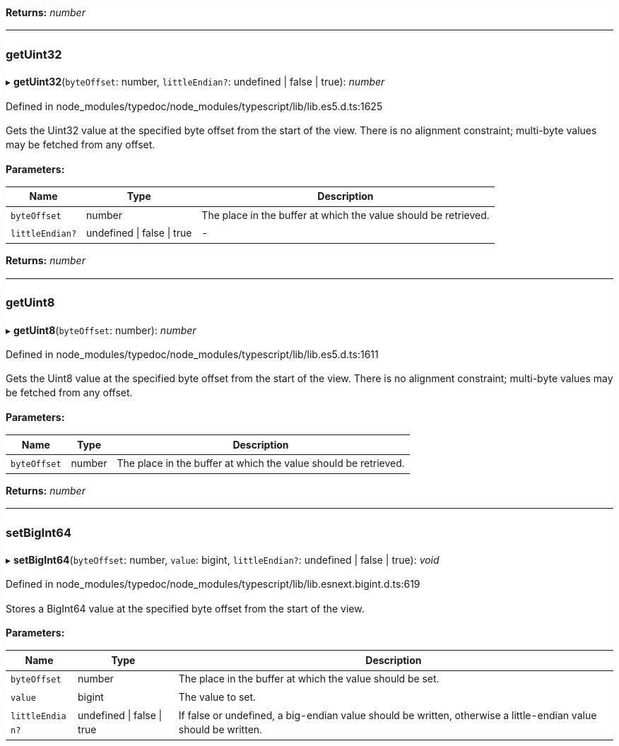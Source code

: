 **Returns:** *number*

___

###  getUint32

▸ **getUint32**(`byteOffset`: number, `littleEndian?`: undefined | false | true): *number*

Defined in node_modules/typedoc/node_modules/typescript/lib/lib.es5.d.ts:1625

Gets the Uint32 value at the specified byte offset from the start of the view. There is
no alignment constraint; multi-byte values may be fetched from any offset.

**Parameters:**

Name | Type | Description |
------ | ------ | ------ |
`byteOffset` | number | The place in the buffer at which the value should be retrieved.  |
`littleEndian?` | undefined &#124; false &#124; true | - |

**Returns:** *number*

___

###  getUint8

▸ **getUint8**(`byteOffset`: number): *number*

Defined in node_modules/typedoc/node_modules/typescript/lib/lib.es5.d.ts:1611

Gets the Uint8 value at the specified byte offset from the start of the view. There is
no alignment constraint; multi-byte values may be fetched from any offset.

**Parameters:**

Name | Type | Description |
------ | ------ | ------ |
`byteOffset` | number | The place in the buffer at which the value should be retrieved.  |

**Returns:** *number*

___

###  setBigInt64

▸ **setBigInt64**(`byteOffset`: number, `value`: bigint, `littleEndian?`: undefined | false | true): *void*

Defined in node_modules/typedoc/node_modules/typescript/lib/lib.esnext.bigint.d.ts:619

Stores a BigInt64 value at the specified byte offset from the start of the view.

**Parameters:**

Name | Type | Description |
------ | ------ | ------ |
`byteOffset` | number | The place in the buffer at which the value should be set. |
`value` | bigint | The value to set. |
`littleEndian?` | undefined &#124; false &#124; true | If false or undefined, a big-endian value should be written, otherwise a little-endian value should be written.  |
